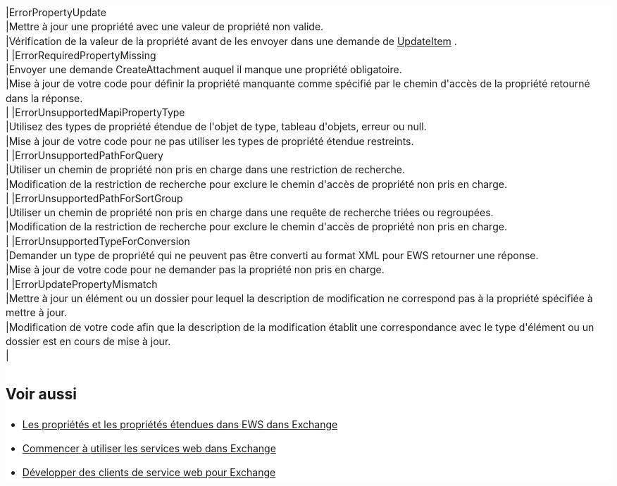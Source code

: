 |ErrorPropertyUpdate  <br/> |Mettre à jour une propriété avec une valeur de propriété non valide.  <br/> |Vérification de la valeur de la propriété avant de les envoyer dans une demande de [UpdateItem](https://msdn.microsoft.com/library/5d027523-e0bc-4da2-b60b-0cb9fc1fdfe4%28Office.15%29.aspx) .  <br/> |
|ErrorRequiredPropertyMissing  <br/> |Envoyer une demande CreateAttachment auquel il manque une propriété obligatoire.  <br/> |Mise à jour de votre code pour définir la propriété manquante comme spécifié par le chemin d'accès de la propriété retourné dans la réponse.  <br/> |
|ErrorUnsupportedMapiPropertyType  <br/> |Utilisez des types de propriété étendue de l'objet de type, tableau d'objets, erreur ou null.  <br/> |Mise à jour de votre code pour ne pas utiliser les types de propriété étendue restreints.  <br/> |
|ErrorUnsupportedPathForQuery  <br/> |Utiliser un chemin de propriété non pris en charge dans une restriction de recherche.  <br/> |Modification de la restriction de recherche pour exclure le chemin d'accès de propriété non pris en charge.  <br/> |
|ErrorUnsupportedPathForSortGroup  <br/> |Utiliser un chemin de propriété non pris en charge dans une requête de recherche triées ou regroupées.  <br/> |Modification de la restriction de recherche pour exclure le chemin d'accès de propriété non pris en charge.  <br/> |
|ErrorUnsupportedTypeForConversion  <br/> |Demander un type de propriété qui ne peuvent pas être converti au format XML pour EWS retourner une réponse.  <br/> |Mise à jour de votre code pour ne demander pas la propriété non pris en charge.  <br/> |
|ErrorUpdatePropertyMismatch  <br/> |Mettre à jour un élément ou un dossier pour lequel la description de modification ne correspond pas à la propriété spécifiée à mettre à jour.  <br/> |Modification de votre code afin que la description de la modification établit une correspondance avec le type d'élément ou un dossier est en cours de mise à jour.  <br/> |
   
## <a name="see-also"></a>Voir aussi


- [Les propriétés et les propriétés étendues dans EWS dans Exchange](properties-and-extended-properties-in-ews-in-exchange.md)
    
- [Commencer à utiliser les services web dans Exchange](start-using-web-services-in-exchange.md)
    
- [Développer des clients de service web pour Exchange](develop-web-service-clients-for-exchange.md)
    

